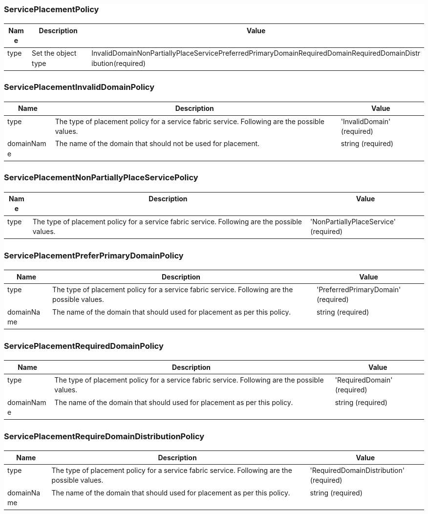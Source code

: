 
### ServicePlacementPolicy

| Name | Description | Value |
|-|-|-|
| type | Set the object type | InvalidDomainNonPartiallyPlaceServicePreferredPrimaryDomainRequiredDomainRequiredDomainDistribution(required) |


### ServicePlacementInvalidDomainPolicy

| Name | Description | Value |
|-|-|-|
| type | The type of placement policy for a service fabric service. Following are the possible values. | 'InvalidDomain' (required) |
| domainName | The name of the domain that should not be used for placement. | string (required) |


### ServicePlacementNonPartiallyPlaceServicePolicy

| Name | Description | Value |
|-|-|-|
| type | The type of placement policy for a service fabric service. Following are the possible values. | 'NonPartiallyPlaceService' (required) |


### ServicePlacementPreferPrimaryDomainPolicy

| Name | Description | Value |
|-|-|-|
| type | The type of placement policy for a service fabric service. Following are the possible values. | 'PreferredPrimaryDomain' (required) |
| domainName | The name of the domain that should used for placement as per this policy. | string (required) |


### ServicePlacementRequiredDomainPolicy

| Name | Description | Value |
|-|-|-|
| type | The type of placement policy for a service fabric service. Following are the possible values. | 'RequiredDomain' (required) |
| domainName | The name of the domain that should used for placement as per this policy. | string (required) |


### ServicePlacementRequireDomainDistributionPolicy

| Name | Description | Value |
|-|-|-|
| type | The type of placement policy for a service fabric service. Following are the possible values. | 'RequiredDomainDistribution' (required) |
| domainName | The name of the domain that should used for placement as per this policy. | string (required) |

